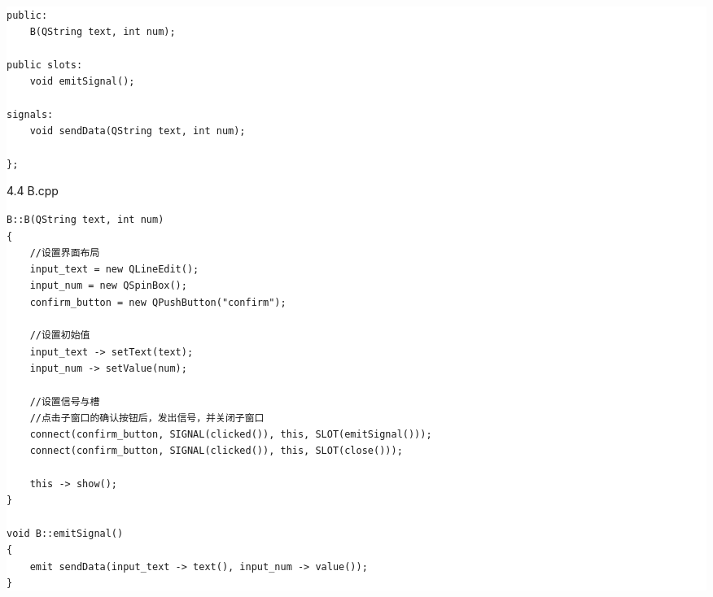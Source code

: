 ```
public:
    B(QString text, int num);

public slots:
    void emitSignal();

signals:
    void sendData(QString text, int num);

};
```
4.4 B.cpp  
```
B::B(QString text, int num)
{
    //设置界面布局
    input_text = new QLineEdit();
    input_num = new QSpinBox();
    confirm_button = new QPushButton("confirm");

    //设置初始值
    input_text -> setText(text);
    input_num -> setValue(num);

    //设置信号与槽
    //点击子窗口的确认按钮后，发出信号，并关闭子窗口
    connect(confirm_button, SIGNAL(clicked()), this, SLOT(emitSignal()));
    connect(confirm_button, SIGNAL(clicked()), this, SLOT(close()));

    this -> show();
}

void B::emitSignal()
{
    emit sendData(input_text -> text(), input_num -> value());
}
```


